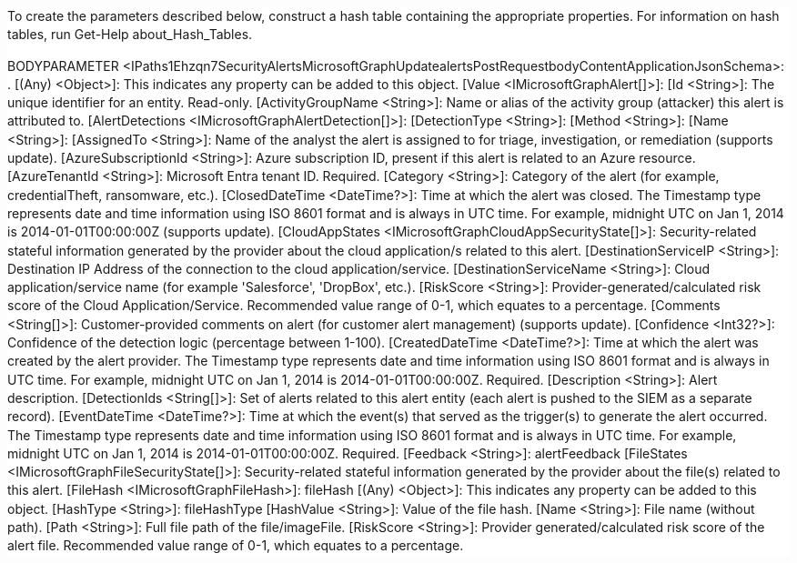 To create the parameters described below, construct a hash table containing the appropriate properties.
For information on hash tables, run Get-Help about_Hash_Tables.

BODYPARAMETER \<IPaths1Ehzqn7SecurityAlertsMicrosoftGraphUpdatealertsPostRequestbodyContentApplicationJsonSchema\>: .
  \[(Any) \<Object\>\]: This indicates any property can be added to this object.
  \[Value \<IMicrosoftGraphAlert\[\]\>\]: 
    \[Id \<String\>\]: The unique identifier for an entity.
Read-only.
    \[ActivityGroupName \<String\>\]: Name or alias of the activity group (attacker) this alert is attributed to.
    \[AlertDetections \<IMicrosoftGraphAlertDetection\[\]\>\]: 
      \[DetectionType \<String\>\]: 
      \[Method \<String\>\]: 
      \[Name \<String\>\]: 
    \[AssignedTo \<String\>\]: Name of the analyst the alert is assigned to for triage, investigation, or remediation (supports update).
    \[AzureSubscriptionId \<String\>\]: Azure subscription ID, present if this alert is related to an Azure resource.
    \[AzureTenantId \<String\>\]: Microsoft Entra tenant ID.
Required.
    \[Category \<String\>\]: Category of the alert (for example, credentialTheft, ransomware, etc.).
    \[ClosedDateTime \<DateTime?\>\]: Time at which the alert was closed.
The Timestamp type represents date and time information using ISO 8601 format and is always in UTC time.
For example, midnight UTC on Jan 1, 2014 is 2014-01-01T00:00:00Z (supports update).
    \[CloudAppStates \<IMicrosoftGraphCloudAppSecurityState\[\]\>\]: Security-related stateful information generated by the provider about the cloud application/s related to this alert.
      \[DestinationServiceIP \<String\>\]: Destination IP Address of the connection to the cloud application/service.
      \[DestinationServiceName \<String\>\]: Cloud application/service name (for example 'Salesforce', 'DropBox', etc.).
      \[RiskScore \<String\>\]: Provider-generated/calculated risk score of the Cloud Application/Service.
Recommended value range of 0-1, which equates to a percentage.
    \[Comments \<String\[\]\>\]: Customer-provided comments on alert (for customer alert management) (supports update).
    \[Confidence \<Int32?\>\]: Confidence of the detection logic (percentage between 1-100).
    \[CreatedDateTime \<DateTime?\>\]: Time at which the alert was created by the alert provider.
The Timestamp type represents date and time information using ISO 8601 format and is always in UTC time.
For example, midnight UTC on Jan 1, 2014 is 2014-01-01T00:00:00Z.
Required.
    \[Description \<String\>\]: Alert description.
    \[DetectionIds \<String\[\]\>\]: Set of alerts related to this alert entity (each alert is pushed to the SIEM as a separate record).
    \[EventDateTime \<DateTime?\>\]: Time at which the event(s) that served as the trigger(s) to generate the alert occurred.
The Timestamp type represents date and time information using ISO 8601 format and is always in UTC time.
For example, midnight UTC on Jan 1, 2014 is 2014-01-01T00:00:00Z.
Required.
    \[Feedback \<String\>\]: alertFeedback
    \[FileStates \<IMicrosoftGraphFileSecurityState\[\]\>\]: Security-related stateful information generated by the provider about the file(s) related to this alert.
      \[FileHash \<IMicrosoftGraphFileHash\>\]: fileHash
        \[(Any) \<Object\>\]: This indicates any property can be added to this object.
        \[HashType \<String\>\]: fileHashType
        \[HashValue \<String\>\]: Value of the file hash.
      \[Name \<String\>\]: File name (without path).
      \[Path \<String\>\]: Full file path of the file/imageFile.
      \[RiskScore \<String\>\]: Provider generated/calculated risk score of the alert file.
Recommended value range of 0-1, which equates to a percentage.